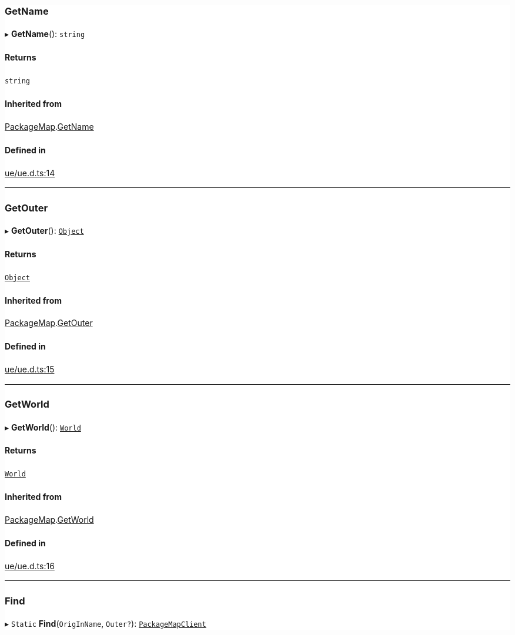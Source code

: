 ### GetName

▸ **GetName**(): `string`

#### Returns

`string`

#### Inherited from

[PackageMap](ue_ue.PackageMap.md).[GetName](ue_ue.PackageMap.md#getname)

#### Defined in

[ue/ue.d.ts:14](https://github.com/YugMetaverse/yug_typings/blob/b7d9b19/ue/ue.d.ts#L14)

___

### GetOuter

▸ **GetOuter**(): [`Object`](ue_ue.Object.md)

#### Returns

[`Object`](ue_ue.Object.md)

#### Inherited from

[PackageMap](ue_ue.PackageMap.md).[GetOuter](ue_ue.PackageMap.md#getouter)

#### Defined in

[ue/ue.d.ts:15](https://github.com/YugMetaverse/yug_typings/blob/b7d9b19/ue/ue.d.ts#L15)

___

### GetWorld

▸ **GetWorld**(): [`World`](ue_ue.World.md)

#### Returns

[`World`](ue_ue.World.md)

#### Inherited from

[PackageMap](ue_ue.PackageMap.md).[GetWorld](ue_ue.PackageMap.md#getworld)

#### Defined in

[ue/ue.d.ts:16](https://github.com/YugMetaverse/yug_typings/blob/b7d9b19/ue/ue.d.ts#L16)

___

### Find

▸ `Static` **Find**(`OrigInName`, `Outer?`): [`PackageMapClient`](ue_ue.PackageMapClient.md)
